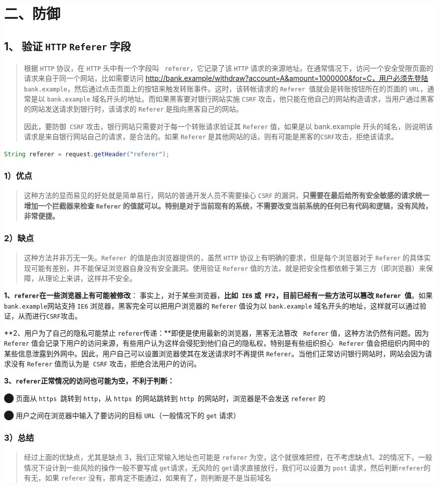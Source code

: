 

# 二、防御

## 1、  验证 `HTTP` `Referer` 字段

> 根据 `HTTP` 协议，在 `HTTP` 头中有一个字段叫 ` referer`，它记录了该 `HTTP` 请求的来源地址。在通常情况下，访问一个安全受限页面的请求来自于同一个网站，比如需要访问 http://bank.example/withdraw?account=A&amount=1000000&for=C，用户必须先登陆 ` bank.example`，然后通过点击页面上的按钮来触发转账事件。这时，该转帐请求的 `Referer `值就会是转账按钮所在的页面的 `URL`，通常是以 `bank.example` 域名开头的地址。而如果黑客要对银行网站实施 `CSRF` 攻击，他只能在他自己的网站构造请求，当用户通过黑客的网站发送请求到银行时，该请求的 `Referer` 是指向黑客自己的网站。            
>
> 因此，要防御` CSRF` 攻击，银行网站只需要对于每一个转账请求验证其 `Referer` 值，如果是以 bank.example 开头的域名，则说明该请求是来自银行网站自己的请求，是合法的。如果 `Referer` 是其他网站的话，则有可能是黑客的` CSRF `攻击，拒绝该请求。       

```java
String referer = request.getHeader("referer");
```



### 1）优点  

> 这种方法的显而易见的好处就是简单易行，网站的普通开发人员不需要操心 `CSRF` 的漏洞，**只需要在最后给所有安全敏感的请求统一增加一个拦截器来检查 `Referer` 的值就可以。特别是对于当前现有的系统，不需要改变当前系统的任何已有代码和逻辑，没有风险，非常便捷。**   
>



### 2）缺点

> 这种方法并非万无一失。`Referer `的值是由浏览器提供的，虽然 `HTTP` 协议上有明确的要求，但是每个浏览器对于 `Referer` 的具体实现可能有差别，并不能保证浏览器自身没有安全漏洞。使用验证 `Referer` 值的方法，就是把安全性都依赖于第三方（即浏览器）来保障，从理论上来讲，这样并不安全。       
>

**1、`referer`在一些浏览器上有可能被修改**： 事实上，对于某些浏览器，**比如` IE6` 或` FF2`，目前已经有一些方法可以篡改 `Referer `值**。如果` bank.example `网站支持 `IE6` 浏览器，黑客完全可以把用户浏览器的 `Referer` 值设为以 `bank.example` 域名开头的地址，这样就可以通过验证，从而进行` CSRF `攻击。     



**2、用户为了自己的隐私可能禁止 `referer`传递：**即便是使用最新的浏览器，黑客无法篡改 ` Referer` 值，这种方法仍然有问题。因为` Referer` 值会记录下用户的访问来源，有些用户认为这样会侵犯到他们自己的隐私权，特别是有些组织担心 ` Referer` 值会把组织内网中的某些信息泄露到外网中。因此，用户自己可以设置浏览器使其在发送请求时不再提供 `Referer`。当他们正常访问银行网站时，网站会因为请求没有 `Referer` 值而认为是` CSRF` 攻击，拒绝合法用户的访问。       



**3、`referer`正常情况的访问也可能为空，不利于判断：**     

⬤ 页面从 `https `跳转到 `http`，从 `https `的网站跳转到 `http `的网站时，浏览器是不会发送 `referer` 的       

⬤ 用户之间在浏览器中输入了要访问的目标 `URL`（一般情况下的 `get` 请求） 



### 3）总结  

> 经过上面的优缺点，尤其是缺点 3，我们正常输入地址也可能是 `referer` 为空，这个就很难把控，在不考虑缺点1、2的情况下，一般情况下设计到一些风险的操作一般不要写成 `get`请求，无风险的 `get`请求直接放行，我们可以设置为 `post` 请求，然后判断`referer`的有无，如果 `referer` 没有，那肯定不能通过，如果有了，则判断是不是当前域名  
>
